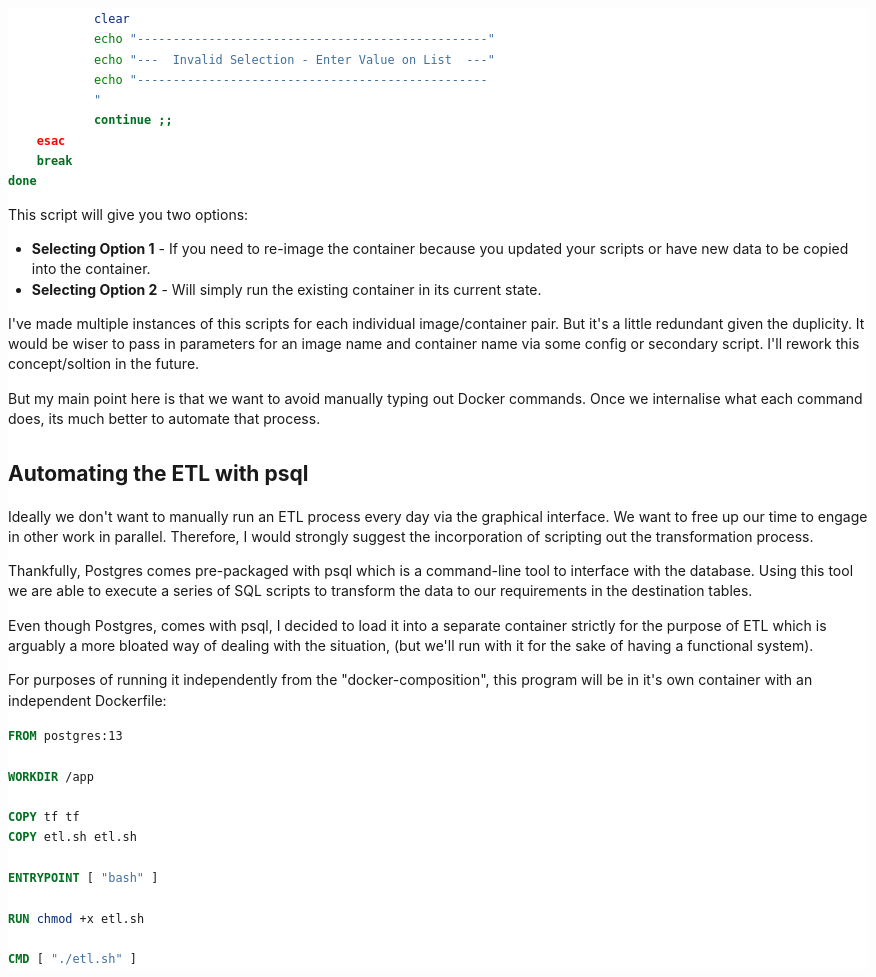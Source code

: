 ```bash
            clear
            echo "-------------------------------------------------"
            echo "---  Invalid Selection - Enter Value on List  ---"
            echo "-------------------------------------------------
            "
            continue ;;
    esac
    break
done
```

This script will give you two options:
- **Selecting Option 1** - If you need to re-image the container because you updated your scripts or have new data to be copied into the container. 
- **Selecting Option 2** - Will simply run the existing container in its current state.

I've made multiple instances of this scripts for each individual image/container pair. But it's a little redundant given the duplicity.  It would be wiser to pass in parameters for an image name and container name via some config or secondary script. I'll rework this concept/soltion in the future.

But my main point here is that we want to avoid manually typing out Docker commands. Once we internalise what each command does, its much better to automate that process.

## Automating the ETL with psql

Ideally we don't want to manually run an ETL process every day via the graphical interface. We want to free up our time to engage in other work in parallel. Therefore, I would strongly suggest the incorporation of scripting out the transformation process.

Thankfully, Postgres comes pre-packaged with psql which is a command-line tool to interface with the database. Using this tool we are able to execute a series of SQL scripts to transform the data to our requirements in the destination tables.

Even though Postgres, comes with psql, I decided to load it into a separate container strictly for the purpose of ETL which is arguably a more bloated way of dealing with the situation, (but we'll run with it for the sake of having a functional system).

For purposes of running it independently from the "docker-composition", this program will be in it's own container with an independent Dockerfile:

```Dockerfile
FROM postgres:13

WORKDIR /app

COPY tf tf
COPY etl.sh etl.sh

ENTRYPOINT [ "bash" ]

RUN chmod +x etl.sh

CMD [ "./etl.sh" ]
```
